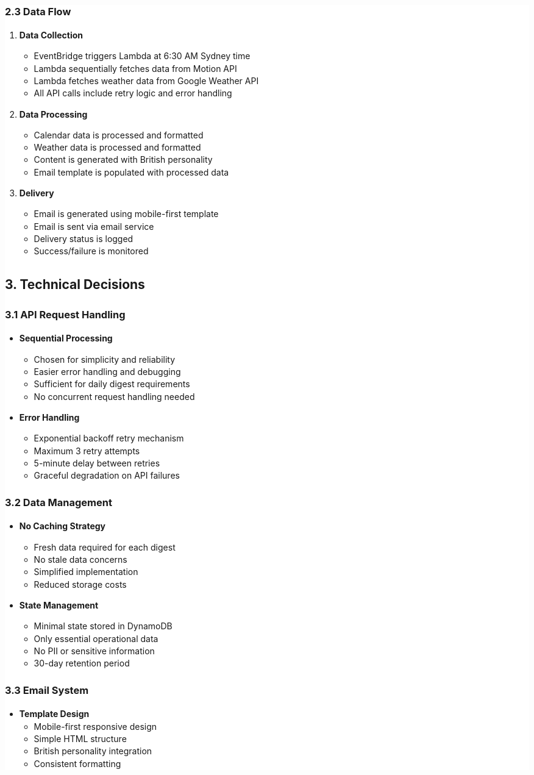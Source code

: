 ### 2.3 Data Flow
1. **Data Collection**
   - EventBridge triggers Lambda at 6:30 AM Sydney time
   - Lambda sequentially fetches data from Motion API
   - Lambda fetches weather data from Google Weather API
   - All API calls include retry logic and error handling

2. **Data Processing**
   - Calendar data is processed and formatted
   - Weather data is processed and formatted
   - Content is generated with British personality
   - Email template is populated with processed data

3. **Delivery**
   - Email is generated using mobile-first template
   - Email is sent via email service
   - Delivery status is logged
   - Success/failure is monitored

## 3. Technical Decisions

### 3.1 API Request Handling
- **Sequential Processing**
  - Chosen for simplicity and reliability
  - Easier error handling and debugging
  - Sufficient for daily digest requirements
  - No concurrent request handling needed

- **Error Handling**
  - Exponential backoff retry mechanism
  - Maximum 3 retry attempts
  - 5-minute delay between retries
  - Graceful degradation on API failures

### 3.2 Data Management
- **No Caching Strategy**
  - Fresh data required for each digest
  - No stale data concerns
  - Simplified implementation
  - Reduced storage costs

- **State Management**
  - Minimal state stored in DynamoDB
  - Only essential operational data
  - No PII or sensitive information
  - 30-day retention period

### 3.3 Email System
- **Template Design**
  - Mobile-first responsive design
  - Simple HTML structure
  - British personality integration
  - Consistent formatting
